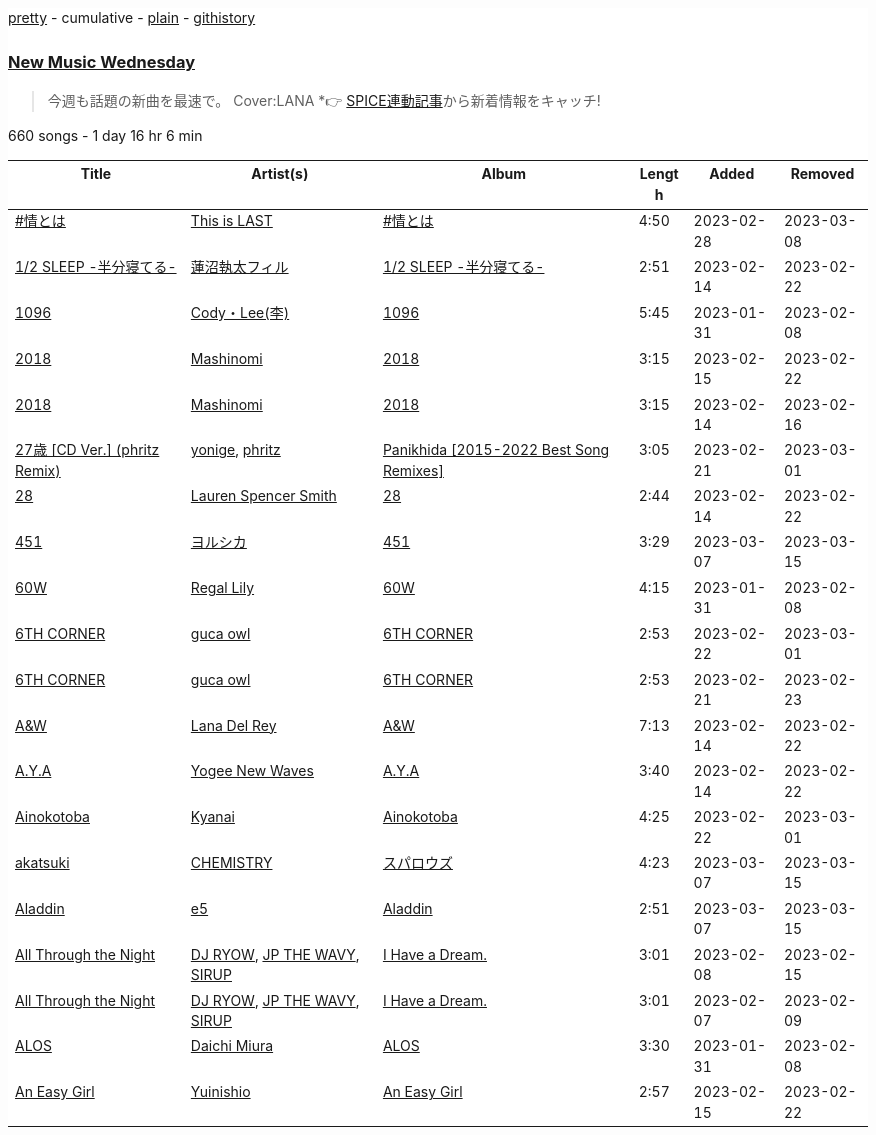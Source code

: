 [pretty](/playlists/pretty/37i9dQZF1DWYBDycFJuxRt.md) - cumulative - [plain](/playlists/plain/37i9dQZF1DWYBDycFJuxRt) - [githistory](https://github.githistory.xyz/mackorone/spotify-playlist-archive/blob/main/playlists/plain/37i9dQZF1DWYBDycFJuxRt)

### [New Music Wednesday](https://open.spotify.com/playlist/37i9dQZF1DWYBDycFJuxRt)

> 今週も話題の新曲を最速で。 Cover:LANA \*👉 <a href="https://spice.eplus.jp/articles/315864?utm\_source=spotify.com&utm\_medium=referral">SPICE連動記事</a>から新着情報をキャッチ!

660 songs - 1 day 16 hr 6 min

| Title | Artist(s) | Album | Length | Added | Removed |
|---|---|---|---|---|---|
| [\#情とは](https://open.spotify.com/track/4Lf4diEdzh2jwa9TnXxxjE) | [This is LAST](https://open.spotify.com/artist/4wW9Mak1gx2PnswYDpHmA1) | [\#情とは](https://open.spotify.com/album/6cC8UvmqdRY7BuTwsksak6) | 4:50 | 2023-02-28 | 2023-03-08 |
| [1/2 SLEEP \-半分寝てる\-](https://open.spotify.com/track/5Fm7NT5HjWONIM00j8ht2R) | [蓮沼執太フィル](https://open.spotify.com/artist/3l4KxDy6jXb9KjUhShbRR5) | [1/2 SLEEP \-半分寝てる\-](https://open.spotify.com/album/7zD8nN4p6Qsvg0E8CLPH7Y) | 2:51 | 2023-02-14 | 2023-02-22 |
| [1096](https://open.spotify.com/track/7Ld2efllkAfXdSOkAqPNwu) | [Cody・Lee\(李\)](https://open.spotify.com/artist/6ccfWQCLB9Gu3caY9gR5dX) | [1096](https://open.spotify.com/album/2Cf2vmP3ffvd5n1Qo1UFNY) | 5:45 | 2023-01-31 | 2023-02-08 |
| [2018](https://open.spotify.com/track/14ngMMVSdMqz8A3Eo52ZnI) | [Mashinomi](https://open.spotify.com/artist/38ekEKl28kPuKUoQqSFlKi) | [2018](https://open.spotify.com/album/1O2odqL8RiYAtTmqUldVdQ) | 3:15 | 2023-02-15 | 2023-02-22 |
| [2018](https://open.spotify.com/track/2T6f8u0KnwsjolrqiF5f1V) | [Mashinomi](https://open.spotify.com/artist/38ekEKl28kPuKUoQqSFlKi) | [2018](https://open.spotify.com/album/0RrGbH1Gs5uAdgvq46Biyx) | 3:15 | 2023-02-14 | 2023-02-16 |
| [27歳 \[CD Ver.\] \(phritz Remix\)](https://open.spotify.com/track/7B8WbWWA9cEvWnZgcrjjUG) | [yonige](https://open.spotify.com/artist/6uovEmc6Z1C1aUvvdKACXQ), [phritz](https://open.spotify.com/artist/4pVTHC0fGP57HJ7Wy6cbtt) | [Panikhida \[2015\-2022 Best Song Remixes\]](https://open.spotify.com/album/0C5dNmi2SZVHkevtFF1FXc) | 3:05 | 2023-02-21 | 2023-03-01 |
| [28](https://open.spotify.com/track/4x83cYbV42NT0z1QkTj4TN) | [Lauren Spencer Smith](https://open.spotify.com/artist/79AyR6ATpj2LTPxfb6FX50) | [28](https://open.spotify.com/album/3rogb53wBCNjq4oHV7Dy5p) | 2:44 | 2023-02-14 | 2023-02-22 |
| [451](https://open.spotify.com/track/3M6R3MaIkliOaZQ4YX67W1) | [ヨルシカ](https://open.spotify.com/artist/4UK2Lzi6fBfUi9rpDt6cik) | [451](https://open.spotify.com/album/36NUlhlgw0Nkj1uYrkckHB) | 3:29 | 2023-03-07 | 2023-03-15 |
| [60W](https://open.spotify.com/track/1xRACXqo2UiX6Ci4oa5vKw) | [Regal Lily](https://open.spotify.com/artist/75eQ7NabzgaaUYcrqSY0FK) | [60W](https://open.spotify.com/album/4WOO5s3gSbRsFV0q5D6AzF) | 4:15 | 2023-01-31 | 2023-02-08 |
| [6TH CORNER](https://open.spotify.com/track/0MhUI7wnLIszWLIdPua41D) | [guca owl](https://open.spotify.com/artist/4itoeqQ3NcIgbtec5B4GGf) | [6TH CORNER](https://open.spotify.com/album/62iyUFneQWQx9HDD0Mb8N0) | 2:53 | 2023-02-22 | 2023-03-01 |
| [6TH CORNER](https://open.spotify.com/track/50zkxJAcDFm33ShzZy0DUR) | [guca owl](https://open.spotify.com/artist/4itoeqQ3NcIgbtec5B4GGf) | [6TH CORNER](https://open.spotify.com/album/6sprD7IXOfow72dW0t4nD9) | 2:53 | 2023-02-21 | 2023-02-23 |
| [A&W](https://open.spotify.com/track/1wTopxO5eQBpxrBXPSbsUn) | [Lana Del Rey](https://open.spotify.com/artist/00FQb4jTyendYWaN8pK0wa) | [A&W](https://open.spotify.com/album/46XKgCOOHTZkQTdiMsBxHS) | 7:13 | 2023-02-14 | 2023-02-22 |
| [A.Y.A](https://open.spotify.com/track/69JDZpQd5oHd0BVUh0RDCO) | [Yogee New Waves](https://open.spotify.com/artist/7kDTCZA56nH6fCdEY0rBgh) | [A.Y.A](https://open.spotify.com/album/6Ay96Z1STLD5A6pXo9Qudu) | 3:40 | 2023-02-14 | 2023-02-22 |
| [Ainokotoba](https://open.spotify.com/track/4V6VeEWODTexeZcxtNTkwq) | [Kyanai](https://open.spotify.com/artist/42ogLtXLVjZryRz9j1zvOm) | [Ainokotoba](https://open.spotify.com/album/2vhhT7EjOboMtOGOSiA82b) | 4:25 | 2023-02-22 | 2023-03-01 |
| [akatsuki](https://open.spotify.com/track/4Lrhouhq4RWd8bMl0t2Srz) | [CHEMISTRY](https://open.spotify.com/artist/257kEbQnBziYfmtmqiNuNE) | [スパロウズ](https://open.spotify.com/album/4RMVdMtrN8FQdp5JatH66R) | 4:23 | 2023-03-07 | 2023-03-15 |
| [Aladdin](https://open.spotify.com/track/4qJMcnH1vFNeSPddgZFCIH) | [e5](https://open.spotify.com/artist/5UOj6C1InE5WTmBXNuemt4) | [Aladdin](https://open.spotify.com/album/15HiKvyXlXFhCO5SFz8hhx) | 2:51 | 2023-03-07 | 2023-03-15 |
| [All Through the Night](https://open.spotify.com/track/36LFopdtzqjhLU6syX7oJ7) | [DJ RYOW](https://open.spotify.com/artist/1bmqi99UHMUsIQVZDx4dAn), [JP THE WAVY](https://open.spotify.com/artist/0hBYSjDjcAaAuSZcpN8jk9), [SIRUP](https://open.spotify.com/artist/1HzcHe0WFm4koBalCEOkVh) | [I Have a Dream.](https://open.spotify.com/album/63EgBU4cXiOTNaPDLbKN1z) | 3:01 | 2023-02-08 | 2023-02-15 |
| [All Through the Night](https://open.spotify.com/track/6mLeXPjNAiOcyY3Ae2bQ6M) | [DJ RYOW](https://open.spotify.com/artist/1bmqi99UHMUsIQVZDx4dAn), [JP THE WAVY](https://open.spotify.com/artist/0hBYSjDjcAaAuSZcpN8jk9), [SIRUP](https://open.spotify.com/artist/1HzcHe0WFm4koBalCEOkVh) | [I Have a Dream.](https://open.spotify.com/album/5BsKu3LytHgLEfYRAdBKWn) | 3:01 | 2023-02-07 | 2023-02-09 |
| [ALOS](https://open.spotify.com/track/6RDPV5PjbVSy4EtyI6dUI3) | [Daichi Miura](https://open.spotify.com/artist/4UTEZqrPqLDOhBfraPNciJ) | [ALOS](https://open.spotify.com/album/29y5aBN0K1xZx5u6jroZ2U) | 3:30 | 2023-01-31 | 2023-02-08 |
| [An Easy Girl](https://open.spotify.com/track/6YRKEs8N3LqUcNDbGoPMPZ) | [Yuinishio](https://open.spotify.com/artist/7zbYqEsExgXmsCHaOhXlnG) | [An Easy Girl](https://open.spotify.com/album/6J4VeS0MQVmhTJ4FLjdEqa) | 2:57 | 2023-02-15 | 2023-02-22 |